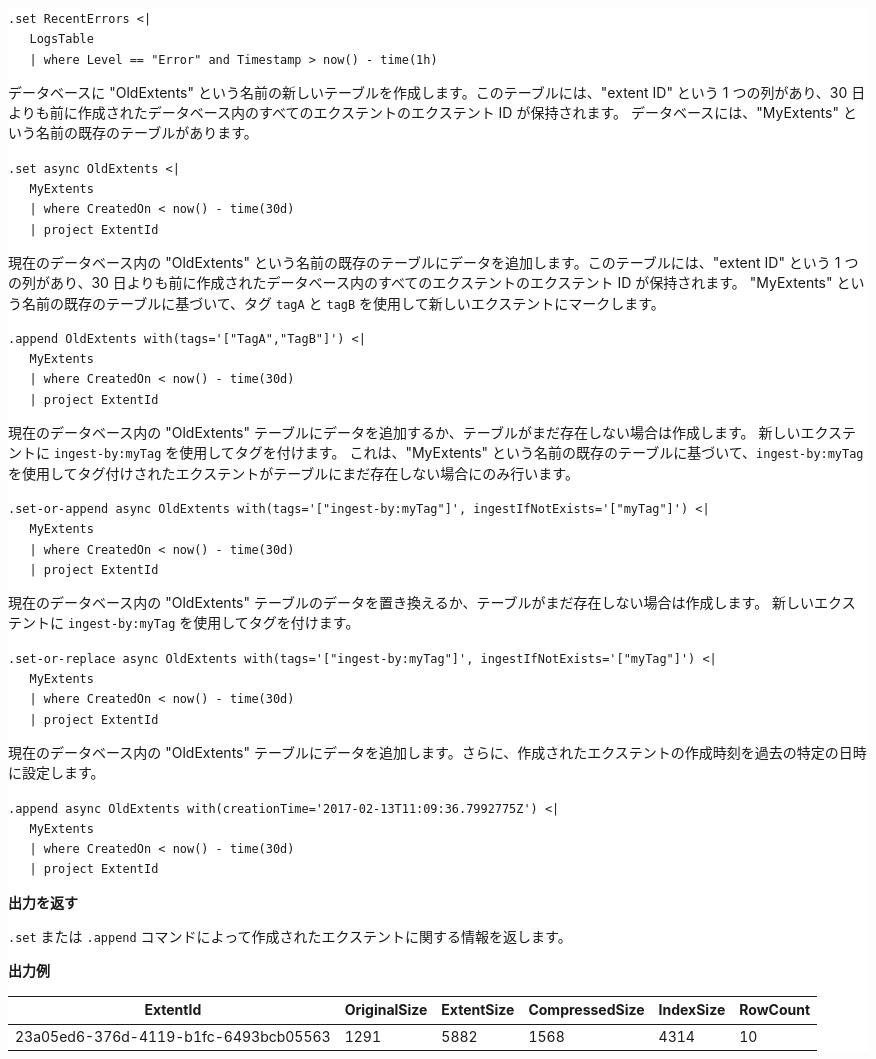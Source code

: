 ```kusto
.set RecentErrors <|
   LogsTable
   | where Level == "Error" and Timestamp > now() - time(1h)
```

データベースに "OldExtents" という名前の新しいテーブルを作成します。このテーブルには、"extent ID" という 1 つの列があり、30 日よりも前に作成されたデータベース内のすべてのエクステントのエクステント ID が保持されます。 データベースには、"MyExtents" という名前の既存のテーブルがあります。

```kusto
.set async OldExtents <|
   MyExtents 
   | where CreatedOn < now() - time(30d)
   | project ExtentId
```

現在のデータベース内の "OldExtents" という名前の既存のテーブルにデータを追加します。このテーブルには、"extent ID" という 1 つの列があり、30 日よりも前に作成されたデータベース内のすべてのエクステントのエクステント ID が保持されます。
"MyExtents" という名前の既存のテーブルに基づいて、タグ `tagA` と `tagB` を使用して新しいエクステントにマークします。

```kusto
.append OldExtents with(tags='["TagA","TagB"]') <| 
   MyExtents 
   | where CreatedOn < now() - time(30d) 
   | project ExtentId
```

現在のデータベース内の "OldExtents" テーブルにデータを追加するか、テーブルがまだ存在しない場合は作成します。 新しいエクステントに `ingest-by:myTag` を使用してタグを付けます。 これは、"MyExtents" という名前の既存のテーブルに基づいて、`ingest-by:myTag` を使用してタグ付けされたエクステントがテーブルにまだ存在しない場合にのみ行います。

```kusto
.set-or-append async OldExtents with(tags='["ingest-by:myTag"]', ingestIfNotExists='["myTag"]') <|
   MyExtents
   | where CreatedOn < now() - time(30d)
   | project ExtentId
```

現在のデータベース内の "OldExtents" テーブルのデータを置き換えるか、テーブルがまだ存在しない場合は作成します。 新しいエクステントに `ingest-by:myTag` を使用してタグを付けます。

```kusto
.set-or-replace async OldExtents with(tags='["ingest-by:myTag"]', ingestIfNotExists='["myTag"]') <| 
   MyExtents 
   | where CreatedOn < now() - time(30d) 
   | project ExtentId
```

現在のデータベース内の "OldExtents" テーブルにデータを追加します。さらに、作成されたエクステントの作成時刻を過去の特定の日時に設定します。

```kusto
.append async OldExtents with(creationTime='2017-02-13T11:09:36.7992775Z') <| 
   MyExtents 
   | where CreatedOn < now() - time(30d) 
   | project ExtentId     
```

**出力を返す**
 
`.set` または `.append` コマンドによって作成されたエクステントに関する情報を返します。

**出力例**

|ExtentId |OriginalSize |ExtentSize |CompressedSize |IndexSize |RowCount | 
|--|--|--|--|--|--|
|23a05ed6-376d-4119-b1fc-6493bcb05563 |1291 |5882 |1568 |4314 |10 |
